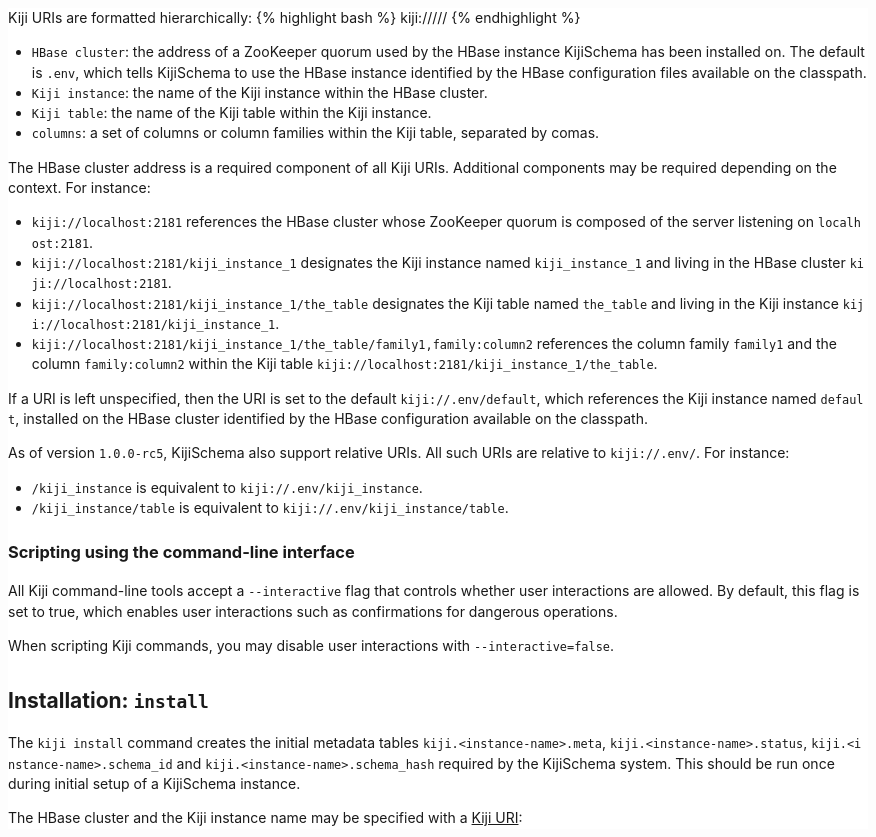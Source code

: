 Kiji URIs are formatted hierarchically:
{% highlight bash %}
    kiji://<HBase cluster>/<Kiji instance>/<Kiji table>/<columns>
{% endhighlight %}

*  `HBase cluster`: the address of a ZooKeeper quorum used by the HBase
   instance KijiSchema has been installed on. The default is `.env`, which
   tells KijiSchema to use the HBase instance identified by the HBase
   configuration files available on the classpath.
*  `Kiji instance`: the name of the Kiji instance within the HBase cluster.
*  `Kiji table`: the name of the Kiji table within the Kiji instance.
*  `columns`: a set of columns or column families within the Kiji table, separated by comas.

The HBase cluster address is a required component of all Kiji URIs.
Additional components may be required depending on the context. For instance:

*   `kiji://localhost:2181` references the HBase cluster whose ZooKeeper quorum is composed
    of the server listening on `localhost:2181`.
*   `kiji://localhost:2181/kiji_instance_1` designates the Kiji instance named `kiji_instance_1`
    and living in the HBase cluster `kiji://localhost:2181`.
*   `kiji://localhost:2181/kiji_instance_1/the_table` designates the Kiji table named `the_table`
    and living in the Kiji instance `kiji://localhost:2181/kiji_instance_1`.
*   `kiji://localhost:2181/kiji_instance_1/the_table/family1,family:column2` references the
    column family `family1` and the column `family:column2` within the Kiji table
    `kiji://localhost:2181/kiji_instance_1/the_table`.

If a URI is left unspecified, then the URI is set to the default `kiji://.env/default`, which
references the Kiji instance named `default`, installed on the HBase
cluster identified by the HBase configuration available on the classpath.

As of version `1.0.0-rc5`, KijiSchema also support relative URIs.
All such URIs are relative to `kiji://.env/`. For instance:

*   `/kiji_instance` is equivalent to `kiji://.env/kiji_instance`.
*   `/kiji_instance/table` is equivalent to `kiji://.env/kiji_instance/table`.

### Scripting using the command-line interface<a id="ref.interactive"> </a>

All Kiji command-line tools accept a `--interactive` flag that controls whether user
interactions are allowed. By default, this flag is set to true, which enables user
interactions such as confirmations for dangerous operations.

When scripting Kiji commands, you may disable user interactions with `--interactive=false`.



## Installation: `install`<a id="ref.install"> </a>

The `kiji install` command creates the initial metadata tables
`kiji.<instance-name>.meta`, `kiji.<instance-name>.status`,
`kiji.<instance-name>.schema_id` and `kiji.<instance-name>.schema_hash`
required by the KijiSchema system.
This should be run once during initial setup of a KijiSchema instance.

The HBase cluster and the Kiji instance name may be specified with a [Kiji URI](#ref.kiji_uri):
